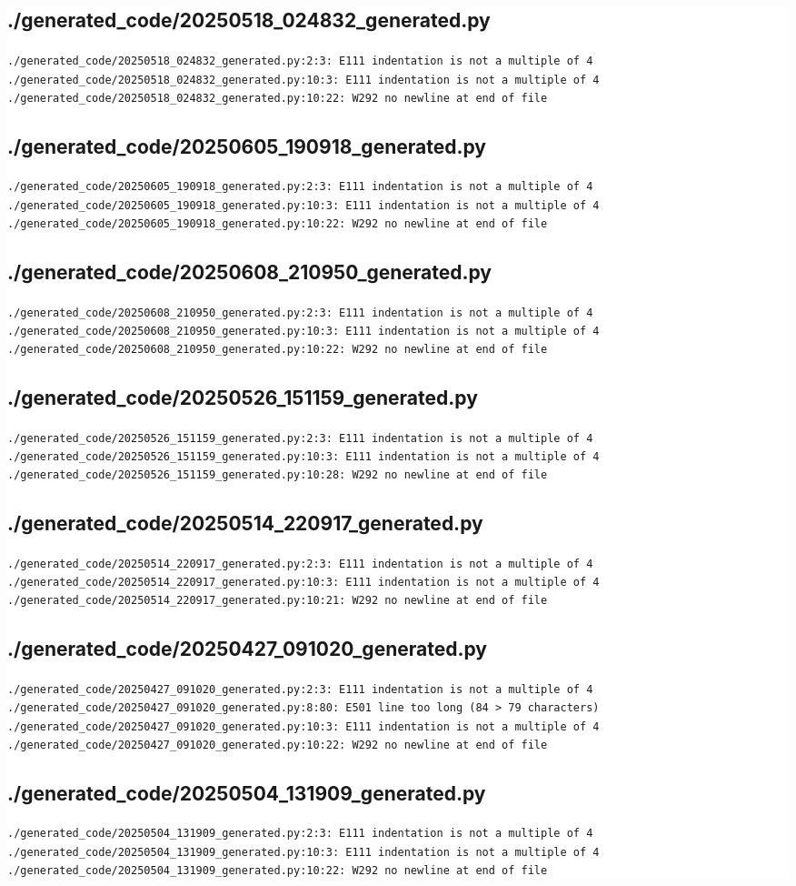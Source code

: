 ## ./generated_code/20250518_024832_generated.py
```
./generated_code/20250518_024832_generated.py:2:3: E111 indentation is not a multiple of 4
./generated_code/20250518_024832_generated.py:10:3: E111 indentation is not a multiple of 4
./generated_code/20250518_024832_generated.py:10:22: W292 no newline at end of file

```

## ./generated_code/20250605_190918_generated.py
```
./generated_code/20250605_190918_generated.py:2:3: E111 indentation is not a multiple of 4
./generated_code/20250605_190918_generated.py:10:3: E111 indentation is not a multiple of 4
./generated_code/20250605_190918_generated.py:10:22: W292 no newline at end of file

```

## ./generated_code/20250608_210950_generated.py
```
./generated_code/20250608_210950_generated.py:2:3: E111 indentation is not a multiple of 4
./generated_code/20250608_210950_generated.py:10:3: E111 indentation is not a multiple of 4
./generated_code/20250608_210950_generated.py:10:22: W292 no newline at end of file

```

## ./generated_code/20250526_151159_generated.py
```
./generated_code/20250526_151159_generated.py:2:3: E111 indentation is not a multiple of 4
./generated_code/20250526_151159_generated.py:10:3: E111 indentation is not a multiple of 4
./generated_code/20250526_151159_generated.py:10:28: W292 no newline at end of file

```

## ./generated_code/20250514_220917_generated.py
```
./generated_code/20250514_220917_generated.py:2:3: E111 indentation is not a multiple of 4
./generated_code/20250514_220917_generated.py:10:3: E111 indentation is not a multiple of 4
./generated_code/20250514_220917_generated.py:10:21: W292 no newline at end of file

```

## ./generated_code/20250427_091020_generated.py
```
./generated_code/20250427_091020_generated.py:2:3: E111 indentation is not a multiple of 4
./generated_code/20250427_091020_generated.py:8:80: E501 line too long (84 > 79 characters)
./generated_code/20250427_091020_generated.py:10:3: E111 indentation is not a multiple of 4
./generated_code/20250427_091020_generated.py:10:22: W292 no newline at end of file

```

## ./generated_code/20250504_131909_generated.py
```
./generated_code/20250504_131909_generated.py:2:3: E111 indentation is not a multiple of 4
./generated_code/20250504_131909_generated.py:10:3: E111 indentation is not a multiple of 4
./generated_code/20250504_131909_generated.py:10:22: W292 no newline at end of file

```
